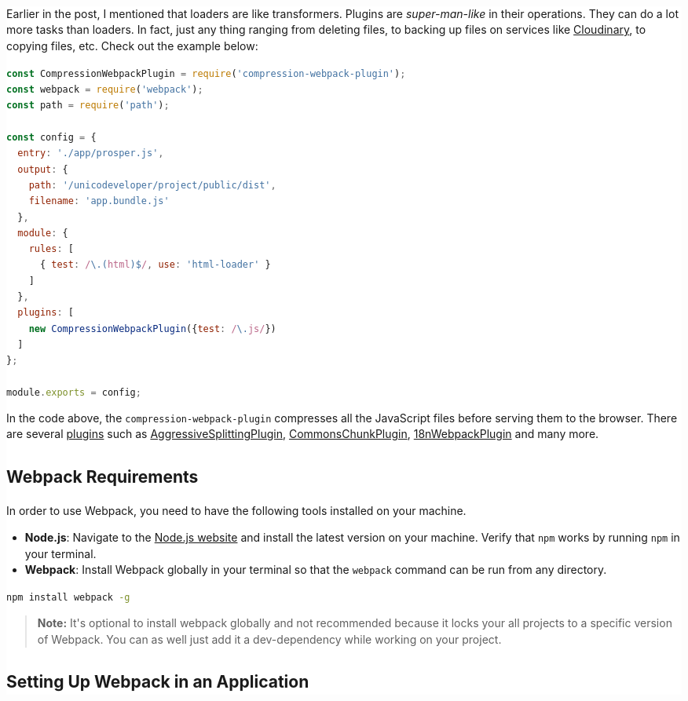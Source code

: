 Earlier in the post, I mentioned that loaders are like transformers. Plugins are _super-man-like_ in their operations. They can do a lot more tasks than loaders. In fact, just any thing ranging from deleting files, to backing up files on services like [Cloudinary](https://cloudinary.com), to copying files, etc. Check out the example below:

```js
const CompressionWebpackPlugin = require('compression-webpack-plugin');
const webpack = require('webpack');
const path = require('path');

const config = {
  entry: './app/prosper.js',
  output: {
    path: '/unicodeveloper/project/public/dist',
    filename: 'app.bundle.js'
  },
  module: {
    rules: [
      { test: /\.(html)$/, use: 'html-loader' }
    ]
  },
  plugins: [
    new CompressionWebpackPlugin({test: /\.js/})
  ]
};

module.exports = config;
```

In the code above, the `compression-webpack-plugin` compresses all the JavaScript files before serving them to the browser. There are several [plugins](https://webpack.js.org/plugins) such as [AggressiveSplittingPlugin](https://webpack.js.org/plugins/aggressive-splitting-plugin/), [CommonsChunkPlugin](https://webpack.js.org/plugins/commons-chunk-plugin/), [18nWebpackPlugin](https://webpack.js.org/plugins/i18n-webpack-plugin/) and many more.

## Webpack Requirements

In order to use Webpack, you need to have the following tools installed on your machine.

* **Node.js**: Navigate to the [Node.js website](https://nodejs.org/en/download/) and install the latest version on your machine. Verify that `npm` works by running `npm` in your terminal.
* **Webpack**: Install Webpack globally in your terminal so that the `webpack` command can be run from any directory.

```bash
npm install webpack -g
```

> **Note:** It's optional to install webpack globally and not recommended because it locks your all projects to a specific version of Webpack. You can as well just add it a dev-dependency while working on your project.


## Setting Up Webpack in an Application
